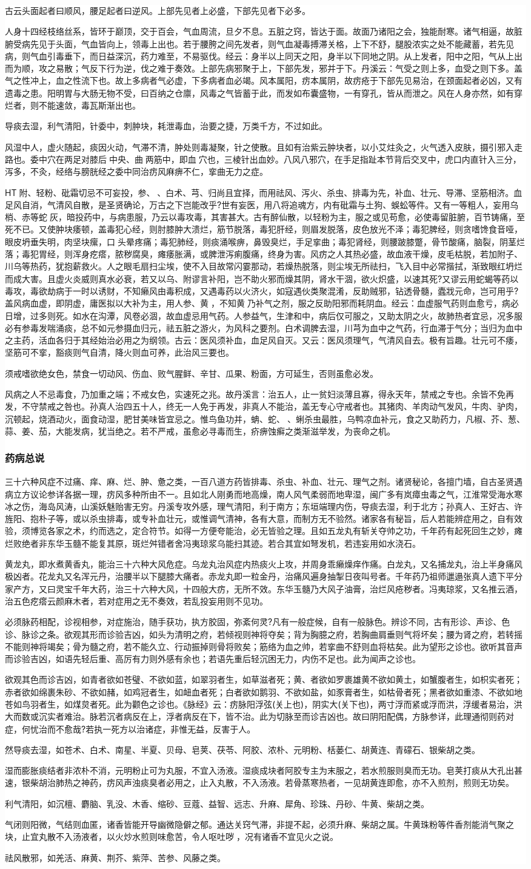 古云头面起者曰顺风，腰足起者曰逆风。上部先见者上必盛，下部先见者下必多。  

人身十四经枝络丝系，皆环于巅顶，交于百会，气血周流，旦夕不息。五脏之窍，皆达于面。故面乃诸阳之会，独能耐寒。诸气相逼，故脏腑受病先见于头面，气血皆向上，领毒上出也。若于腰胯之间先发者，则气血凝毒搏滞关格，上下不舒，腿股浓实之处不能藏蓄，若先见病，则气血引毒垂下，而日益深沉，药力难至，不易驱伐。经云：身半以上同天之阳，身半以下同地之阴。从上发者，阳中之阳，气从上出而为顺，攻之易散；气反下行为逆，伐之难于奏效。上部先病邪聚于上，下部先发，邪并于下。丹溪云：气受之则上多，血受之则下多。盖气之性冲上，血之性流下也。故上多病者气必虚，下多病者血必竭。风本属阳，疠本属阴，故疠疮于下部先见易治，在颈面起者必凶，又有遗毒之患。阳明胃与大肠无物不受，曰百纳之仓廪，风毒之气皆蓄于此，而发如布囊盛物，一有穿孔，皆从而泄之。风在人身亦然，如有穿烂者，则不能速敛，毒瓦斯渐出也。  

导痰去湿，利气清阳，针委中，刺肿块，耗泄毒血，治要之捷，万类千方，不过如此。  

风湿中人，虚火随起，痰因火动，气滞不清，肿处则毒凝聚，针之使散。且如有治紫云肿块者，以小艾炷灸之，火气透入皮肤，摄引邪入走路也。委中穴在两足对膝后 中央、曲 两筋中，即血 穴也，三棱针出血妙。八风八邪穴，在手足指趾本节背后交叉中，虎口内直针入三分，泻多，不灸，经络与膀胱经之委中同治疠风麻痹不仁，挛曲无力之症。  

HT 附、轻粉、砒霜切忌不可妄投，参、 、白术、芎、归尚且宜择，而用祛风、泻火、杀虫、排毒为先，补血、壮元、导滞、坚筋相济。血足风自消，气清风自散，是圣贤确论，万古之下岂能改乎?世有妄医，用八将追魂方，内有砒霜与土狗、蜈蚣等件。又有一等粗人，妄用乌梢、赤等蛇 灰，暗投药中，与病患服，乃云以毒攻毒，其害甚大。古有醉仙散，以轻粉为主，服之或见苟愈，必使毒留脏腑，百节铸痛，至死不已。又使肿块痿顿，盖毒犯心经，则肘膝肿大溃烂，筋节脱落，毒犯肝经，则眉发脱落，皮色放光不泽；毒犯脾经，则贪嗜馋食音哑，眼皮坍垂失明，肉坚块瘰，口 头晕疼痛；毒犯肺经，则痰涌喉痹，鼻毁臭烂，手足挛曲；毒犯肾经，则腰跛膝蹩，骨节酸痛，脑裂，阴茎烂落；毒犯胃经，则浑身疙瘩，脓秽腐臭，瘫痿胀满，或脾泄泻痢腹痛，终身为害。风疠之人其热必盛，故血液干燥，皮毛枯脱，若加附子、川乌等热药，犹抱薪救火。人之眼毛扇扫尘埃，使不入目故常闪霎那动，若燥热脱落，则尘埃无所祛扫，飞入目中必常揩拭，渐致眼红坍烂而成大害。且虚火炎威则真水必衰，若又以乌、附谬言补阳，岂不助火邪而燥其阴，肾水干涸，欲火炽盛，以速其死?又谬云用蛇蝎等药以毒攻，毒欲劫病于一时以诱财，不知癞风由毒积成，又遇毒药以火济火，如寇遇伙类聚混淆，反助贼邪，钻透骨髓，蠹戕元命，岂可用乎?盖风病血虚，即阴虚，庸医拟以大补为主，用人参、黄 ，不知黄 乃补气之剂，服之反助阳邪而耗阴血。经云：血虚服气药则血愈亏，病必日增，过多则死。如水在沟潭，风卷必涸，故血虚忌用气药。人参益气，生津和中，病后仅可服之，又助太阴之火，故肺热者宜忌，况多服必有参毒发喘涌痰，总不如元参摄血归元，祛五脏之游火，为风科之要剂。白术调脾去湿，川芎为血中之气药，行血滞于气分；当归为血中之主药，活血各归于其经始治必用之为纲领。古云：医风须补血，血足风自灭。又云：医风须理气，气清风自去。极有旨趣。壮元可不痿，坚筋可不挛，豁痰则气自清，降火则血可养，此治风三要也。  

须戒嗜欲绝女色，禁食一切动风、伤血、败气腥鲜、辛甘、瓜果、粉面，方可延生，否则虽愈必发。  

风病之人不忌毒食，乃加重之端；不戒女色，实速死之兆。故丹溪言：治五人，止一贫妇淡薄且寡，得永天年，禁戒之专也。余皆不免再发，不守禁戒之咎也。孙真人治四五十人，终无一人免于再发，非真人不能治，盖无专心守戒者也。其猪肉、羊肉动气发风，牛肉、驴肉，沉顿起，烧酒动火，面食动湿，肥甘美味皆宜忌之。惟鸟鱼功并，蚺、蛇、 、蜊杀虫最胜，乌鸭凉血补元，食之又助药力，凡椒、芥、葱、蒜、姜、茄，大能发病，犹当绝之。若不严戒，虽愈必寻毒而生，疥痹蚀癣之类渐滋举发，为丧命之机。  

### 药病总说  

三十六种风症不过痛、痒、麻、烂、肿、惫之类，一百八道方药皆排毒、杀虫、补血、壮元、理气之剂。诸贤秘论，各擅门墙，自古圣贤遇病立方议论参详各据一理，疠风多种所由不一。且如北人刚勇而地高燥，南人风气柔弱而地卑湿，闽广多有岚瘴虫毒之气，江淮常受海水寒冰之伤，海岛风涛，山溪妖魅贻害无穷。丹溪专攻外感，理气清阳，利于南方；东垣端理内伤，导痰去湿，利于北方；孙真人、王好古、许旌阳、抱朴子等，或以杀虫排毒，或专补血壮元，或惟调气清神，各有大意，而制方无不验然。诸家各有秘旨，后人若能辨症用之，自有效验，须博览各家之术，约而选之，定合符节。如得一方便夸能治，必无皆验之理。且如五龙丸有斩关夺帅之功，千年药有起死回生之妙，瘫烂败绝者非东华玉髓不能复其原，斑烂舛错者舍冯夷琼浆乌能扫其迹。若合其宜如弩发机，若违妄用如水浇石。  

黄龙丸，即水煮黄香丸，能治三十六种大风危症。乌龙丸治风症内热痰火上攻，并周身乖癞燥痒作痛。白龙丸，又名捕龙丸，治上半身痛风极凶者。花龙丸又名浑元丹，治腰半以下腿膝大痛者。赤龙丸即一粒金丹，治痛风遍身抽掣日夜叫号者。千年药乃祖师邋遢张真人遗下平分家产方，又曰灵宝千年大药，治三十六种大风，十四般大疠，无所不效。东华玉髓乃大风子油膏，治烂风疮秽者。冯夷琼浆，又名推云酒，治五色疙瘩云颜麻木者，若对症用之无不奏效，若乱投妄用则不见功。  

必须脉药相配，诊视相参，对症施治，随手获功，执方胶固，弥紊何灵?凡有一般症候，自有一般脉色。辨诊不同，古有形诊、声诊、色诊、脉诊之条。欲观其形而诊验吉凶，如头为清明之府，若倾视则神将夺矣；背为胸臆之府，若胸曲肩垂则气将坏矣；腰为肾之府，若转摇不能则神将竭矣；骨为髓之府，若不能久立、行动振掉则骨将败矣；筋络为血之帅，若挛曲不舒则血将枯矣。此为望形之诊也。欲听其音声而诊验吉凶，如语先轻后重、高厉有力则外感有余也；若语先重后轻沉困无力，内伤不足也。此为闻声之诊也。  

欲观其色而诊吉凶，如青者欲如苍璧、不欲如蓝，如翠羽者生，如草滋者死；黄、者欲如罗裹雄黄不欲如黄土，如蟹腹者生，如枳实者死；赤者欲如绵裹朱砂、不欲如赭，如鸡冠者生，如衄血者死；白者欲如鹅羽、不欲如盐，如豕膏者生，如枯骨者死；黑者欲如重漆、不欲如地苍如鸟羽者生，如煤炱者死。此为颧色之诊也。《脉经》云：疠脉阳浮弦(关上也)，阴实大(关下也)，两寸浮而紧或浮而洪，浮缓者易治，洪大而数或沉实者难治。脉若沉者病反在上，浮者病反在下，皆不治。此为切脉至而诊吉凶也。故曰阴阳配偶，方脉参详，此理通彻则药对症，何忧治而不愈哉?若执一死方以治诸症，非惟无益，反害于人。  

然导痰去湿，如苍术、白术、南星、半夏、贝母、皂荚、茯苓、阿胶、浓朴、元明粉、栝蒌仁、胡黄连、青礞石、银柴胡之类。  

湿而膨胀痰结者非浓朴不消，元明粉止可为丸服，不宜入汤液。湿痰成块者阿胶专主为末服之，若水煎服则臭而无功。皂荚打痰从大孔出甚速，银柴胡治肺热之神药，疠风声浊痰臭者必用之，止入丸散，不入汤液。若骨蒸寒热者，一见胡黄连即愈，亦不入煎剂，煎则无功矣。  

利气清阳，如沉檀、麝脑、乳没、木香、缩砂、豆蔻、益智、远志、升麻、犀角、珍珠、丹砂、牛黄、柴胡之类。  

气闭则阳微，气结则血匿，诸香皆能开导幽微隐僻之郁。通达关窍气滞，非提不起，必须升麻、柴胡之属。牛黄珠粉等件香剂能消气聚之块，止宜丸散不入汤液者，以火炒水煎则味愈苦，令人呕吐哕 ，况有诸香不宜见火之说。  

祛风散邪，如羌活、麻黄、荆芥、紫萍、苦参、风藤之类。  
